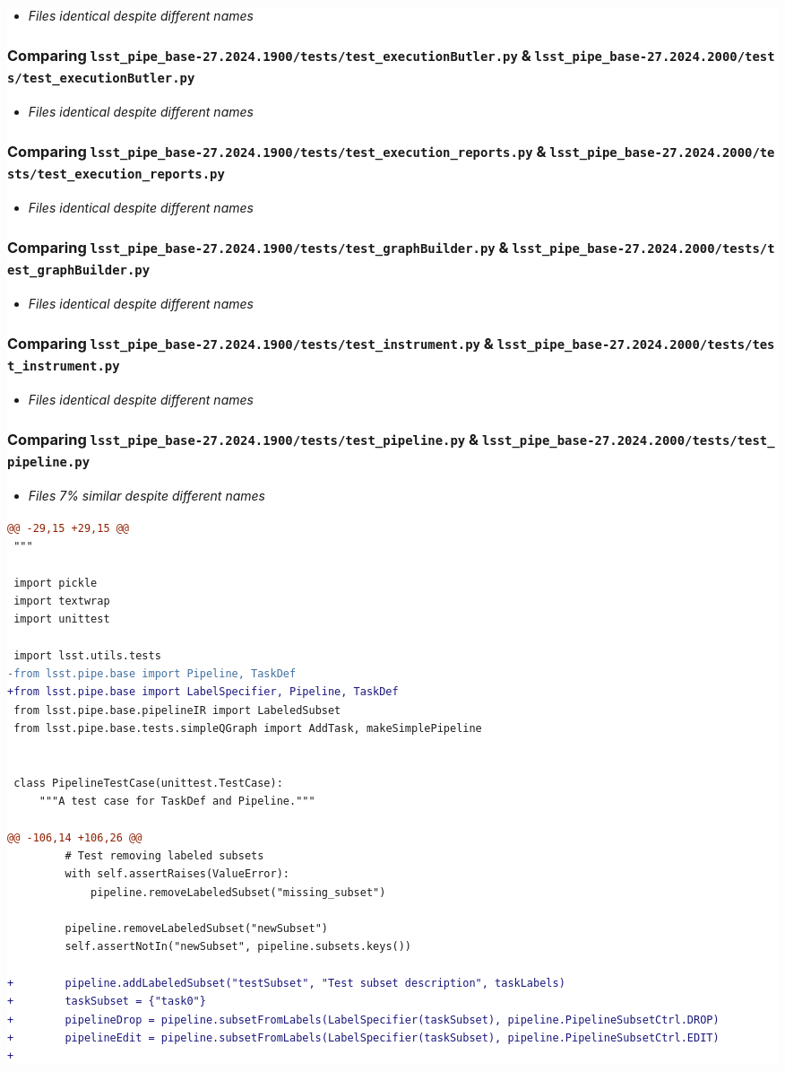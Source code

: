  * *Files identical despite different names*

### Comparing `lsst_pipe_base-27.2024.1900/tests/test_executionButler.py` & `lsst_pipe_base-27.2024.2000/tests/test_executionButler.py`

 * *Files identical despite different names*

### Comparing `lsst_pipe_base-27.2024.1900/tests/test_execution_reports.py` & `lsst_pipe_base-27.2024.2000/tests/test_execution_reports.py`

 * *Files identical despite different names*

### Comparing `lsst_pipe_base-27.2024.1900/tests/test_graphBuilder.py` & `lsst_pipe_base-27.2024.2000/tests/test_graphBuilder.py`

 * *Files identical despite different names*

### Comparing `lsst_pipe_base-27.2024.1900/tests/test_instrument.py` & `lsst_pipe_base-27.2024.2000/tests/test_instrument.py`

 * *Files identical despite different names*

### Comparing `lsst_pipe_base-27.2024.1900/tests/test_pipeline.py` & `lsst_pipe_base-27.2024.2000/tests/test_pipeline.py`

 * *Files 7% similar despite different names*

```diff
@@ -29,15 +29,15 @@
 """
 
 import pickle
 import textwrap
 import unittest
 
 import lsst.utils.tests
-from lsst.pipe.base import Pipeline, TaskDef
+from lsst.pipe.base import LabelSpecifier, Pipeline, TaskDef
 from lsst.pipe.base.pipelineIR import LabeledSubset
 from lsst.pipe.base.tests.simpleQGraph import AddTask, makeSimplePipeline
 
 
 class PipelineTestCase(unittest.TestCase):
     """A test case for TaskDef and Pipeline."""
 
@@ -106,14 +106,26 @@
         # Test removing labeled subsets
         with self.assertRaises(ValueError):
             pipeline.removeLabeledSubset("missing_subset")
 
         pipeline.removeLabeledSubset("newSubset")
         self.assertNotIn("newSubset", pipeline.subsets.keys())
 
+        pipeline.addLabeledSubset("testSubset", "Test subset description", taskLabels)
+        taskSubset = {"task0"}
+        pipelineDrop = pipeline.subsetFromLabels(LabelSpecifier(taskSubset), pipeline.PipelineSubsetCtrl.DROP)
+        pipelineEdit = pipeline.subsetFromLabels(LabelSpecifier(taskSubset), pipeline.PipelineSubsetCtrl.EDIT)
+
```